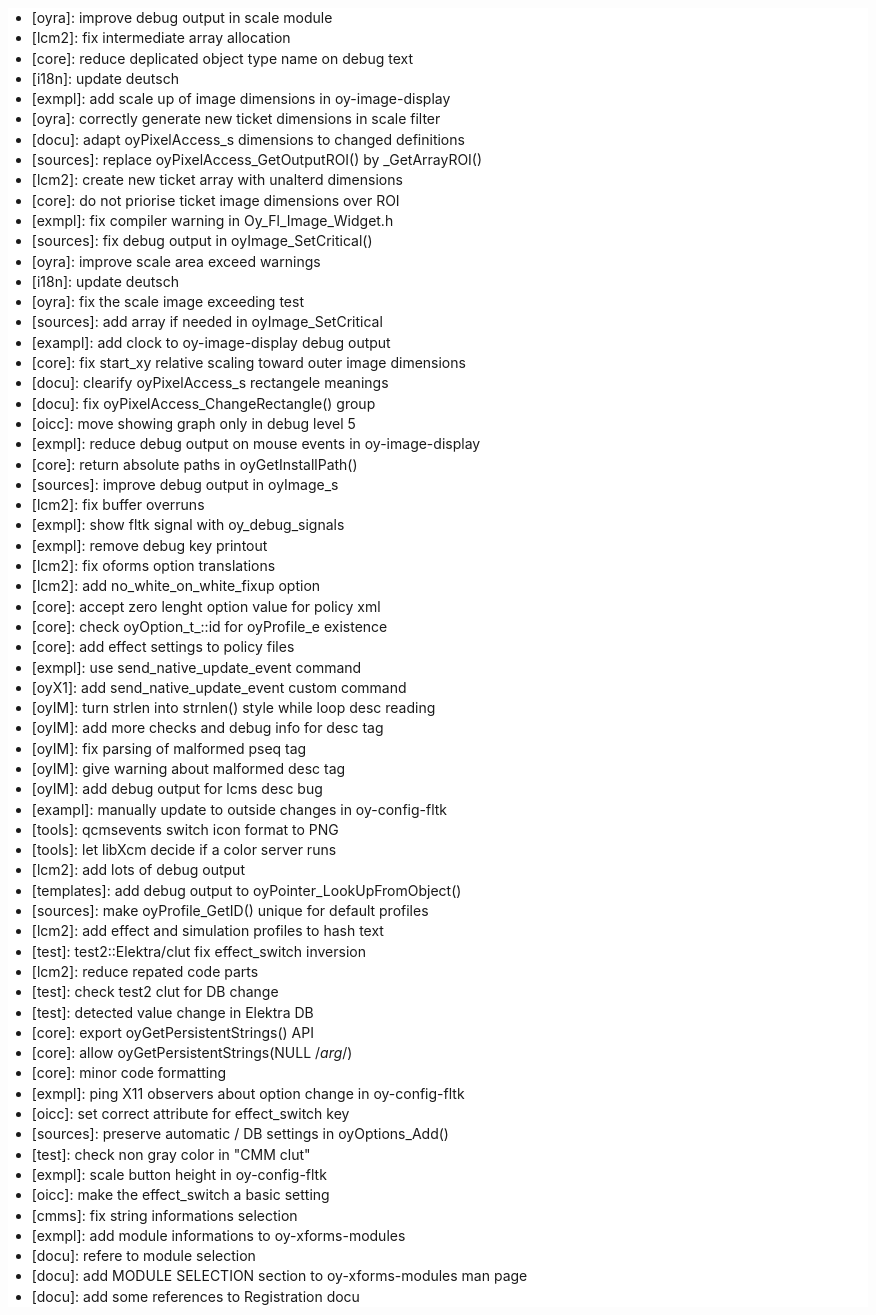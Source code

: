 * [oyra]: improve debug output in scale module
* [lcm2]: fix intermediate array allocation
* [core]: reduce deplicated object type name on debug text
* [i18n]: update deutsch
* [exmpl]: add scale up of image dimensions in oy-image-display
* [oyra]: correctly generate new ticket dimensions in scale filter
* [docu]: adapt oyPixelAccess_s dimensions to changed definitions
* [sources]: replace oyPixelAccess_GetOutputROI() by _GetArrayROI()
* [lcm2]: create new ticket array with unalterd dimensions
* [core]: do not priorise ticket image dimensions over ROI
* [exmpl]: fix compiler warning in Oy_Fl_Image_Widget.h
* [sources]: fix debug output in oyImage_SetCritical()
* [oyra]: improve scale area exceed warnings
* [i18n]: update deutsch
* [oyra]: fix the scale image exceeding test
* [sources]: add array if needed in oyImage_SetCritical
* [exampl]: add clock to oy-image-display debug output
* [core]: fix start_xy relative scaling toward outer image dimensions
* [docu]: clearify oyPixelAccess_s rectangele meanings
* [docu]: fix oyPixelAccess_ChangeRectangle() group
* [oicc]: move showing graph only in debug level 5
* [exmpl]: reduce debug output on mouse events in oy-image-display
* [core]: return absolute paths in oyGetInstallPath()
* [sources]: improve debug output in oyImage_s
* [lcm2]: fix buffer overruns
* [exmpl]: show fltk signal with oy_debug_signals
* [exmpl]: remove debug key printout
* [lcm2]: fix oforms option translations
* [lcm2]: add no_white_on_white_fixup option
* [core]: accept zero lenght option value for policy xml
* [core]: check oyOption_t_::id for oyProfile_e existence
* [core]: add effect settings to policy files
* [exmpl]: use send_native_update_event command
* [oyX1]: add send_native_update_event custom command
* [oyIM]: turn strlen into strnlen() style while loop desc reading
* [oyIM]: add more checks and debug info for desc tag
* [oyIM]: fix parsing of malformed pseq tag
* [oyIM]: give warning about malformed desc tag
* [oyIM]: add debug output for lcms desc bug
* [exampl]: manually update to outside changes in oy-config-fltk
* [tools]: qcmsevents switch icon format to PNG
* [tools]: let libXcm decide if a color server runs
* [lcm2]: add lots of debug output
* [templates]: add debug output to oyPointer_LookUpFromObject()
* [sources]: make oyProfile_GetID() unique for default profiles
* [lcm2]: add effect and simulation profiles to hash text
* [test]: test2::Elektra/clut fix effect_switch inversion
* [lcm2]: reduce repated code parts
* [test]: check test2 clut for DB change
* [test]: detected value change in Elektra DB
* [core]: export oyGetPersistentStrings() API
* [core]: allow oyGetPersistentStrings(NULL /*arg*/)
* [core]: minor code formatting
* [exmpl]: ping X11 observers about option change in oy-config-fltk
* [oicc]: set correct attribute for effect_switch key
* [sources]: preserve automatic / DB settings in oyOptions_Add()
* [test]: check non gray color in "CMM clut"
* [exmpl]: scale button height in oy-config-fltk
* [oicc]: make the effect_switch a basic setting
* [cmms]: fix string informations selection
* [exmpl]: add module informations to oy-xforms-modules
* [docu]: refere to module selection
* [docu]: add MODULE SELECTION section to oy-xforms-modules man page
* [docu]: add some references to Registration docu